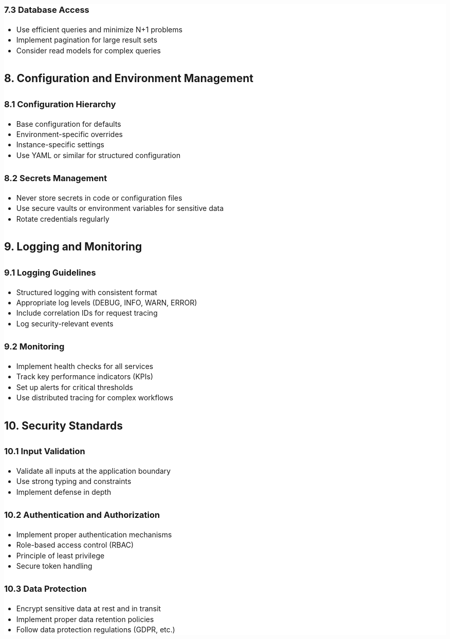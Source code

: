 ### 7.3 Database Access
- Use efficient queries and minimize N+1 problems
- Implement pagination for large result sets
- Consider read models for complex queries

## 8. Configuration and Environment Management

### 8.1 Configuration Hierarchy
- Base configuration for defaults
- Environment-specific overrides
- Instance-specific settings
- Use YAML or similar for structured configuration

### 8.2 Secrets Management
- Never store secrets in code or configuration files
- Use secure vaults or environment variables for sensitive data
- Rotate credentials regularly

## 9. Logging and Monitoring

### 9.1 Logging Guidelines
- Structured logging with consistent format
- Appropriate log levels (DEBUG, INFO, WARN, ERROR)
- Include correlation IDs for request tracing
- Log security-relevant events

### 9.2 Monitoring
- Implement health checks for all services
- Track key performance indicators (KPIs)
- Set up alerts for critical thresholds
- Use distributed tracing for complex workflows

## 10. Security Standards

### 10.1 Input Validation
- Validate all inputs at the application boundary
- Use strong typing and constraints
- Implement defense in depth

### 10.2 Authentication and Authorization
- Implement proper authentication mechanisms
- Role-based access control (RBAC)
- Principle of least privilege
- Secure token handling

### 10.3 Data Protection
- Encrypt sensitive data at rest and in transit
- Implement proper data retention policies
- Follow data protection regulations (GDPR, etc.) 